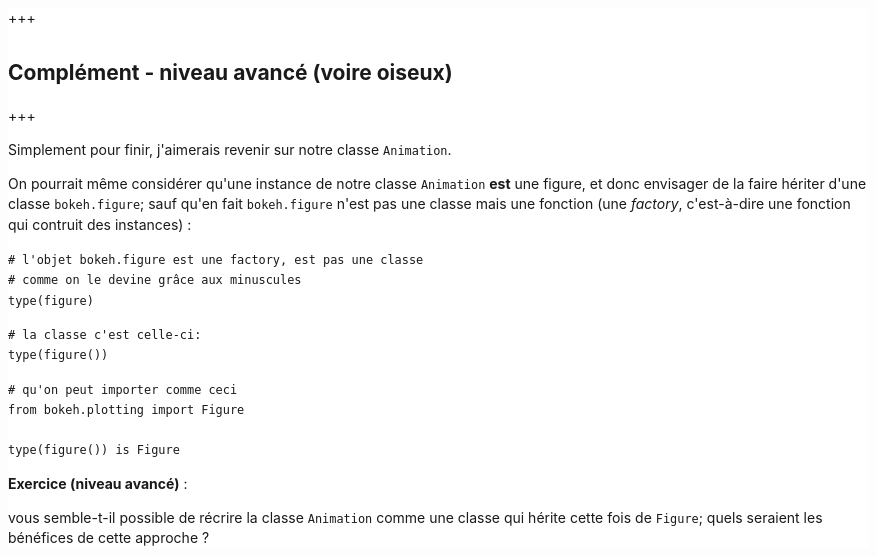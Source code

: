 +++

## Complément - niveau avancé (voire oiseux)

+++

Simplement pour finir, j'aimerais revenir sur notre classe `Animation`.

On pourrait même considérer qu'une instance de notre classe `Animation` **est** une figure, et donc envisager de la faire hériter d'une classe `bokeh.figure`; sauf qu'en fait `bokeh.figure` n'est pas une classe mais une fonction (une *factory*, c'est-à-dire une fonction qui contruit des instances) :

```{code-cell}
# l'objet bokeh.figure est une factory, est pas une classe
# comme on le devine grâce aux minuscules
type(figure)
```

```{code-cell}
# la classe c'est celle-ci:
type(figure())
```

```{code-cell}
# qu'on peut importer comme ceci
from bokeh.plotting import Figure

type(figure()) is Figure
```

**Exercice (niveau avancé)** : 

vous semble-t-il possible de récrire la classe `Animation` comme une classe qui hérite cette fois de `Figure`; quels seraient les bénéfices de cette approche ?
